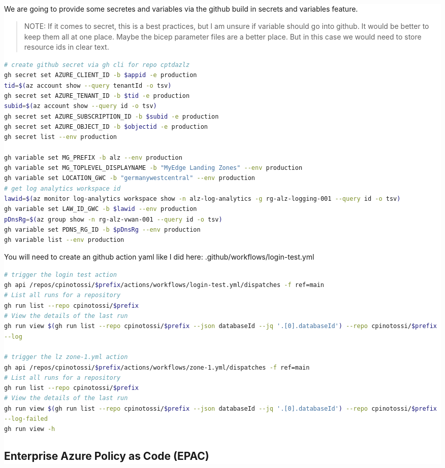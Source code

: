 We are going to provide some secretes and variables via the github build in secrets and variables feature.
> NOTE: If it comes to secret, this is a best practices, but I am unsure if variable should go into github. It would be better to keep them all at one place. Maybe the bicep parameter files are a better place. But in this case we would need to store resource ids in clear text.
~~~bash
# create github secret via gh cli for repo cptdazlz
gh secret set AZURE_CLIENT_ID -b $appid -e production
tid=$(az account show --query tenantId -o tsv)
gh secret set AZURE_TENANT_ID -b $tid -e production
subid=$(az account show --query id -o tsv)
gh secret set AZURE_SUBSCRIPTION_ID -b $subid -e production
gh secret set AZURE_OBJECT_ID -b $objectid -e production
gh secret list --env production

gh variable set MG_PREFIX -b alz --env production
gh variable set MG_TOPLEVEL_DISPLAYNAME -b "MyEdge Landing Zones" --env production
gh variable set LOCATION_GWC -b "germanywestcentral" --env production
# get log analytics workspace id
lawid=$(az monitor log-analytics workspace show -n alz-log-analytics -g rg-alz-logging-001 --query id -o tsv)
gh variable set LAW_ID_GWC -b $lawid --env production
pDnsRg=$(az group show -n rg-alz-vwan-001 --query id -o tsv)
gh variable set PDNS_RG_ID -b $pDnsRg --env production
gh variable list --env production
~~~

You will need to create an github action yaml like I did here: .github/workflows/login-test.yml

~~~bash
# trigger the login test action
gh api /repos/cpinotossi/$prefix/actions/workflows/login-test.yml/dispatches -f ref=main
# List all runs for a repository
gh run list --repo cpinotossi/$prefix
# View the details of the last run
gh run view $(gh run list --repo cpinotossi/$prefix --json databaseId --jq '.[0].databaseId') --repo cpinotossi/$prefix --log

# trigger the lz zone-1.yml action
gh api /repos/cpinotossi/$prefix/actions/workflows/zone-1.yml/dispatches -f ref=main
# List all runs for a repository
gh run list --repo cpinotossi/$prefix
# View the details of the last run
gh run view $(gh run list --repo cpinotossi/$prefix --json databaseId --jq '.[0].databaseId') --repo cpinotossi/$prefix --log-failed
gh run view -h
~~~





## Enterprise Azure Policy as Code (EPAC)

